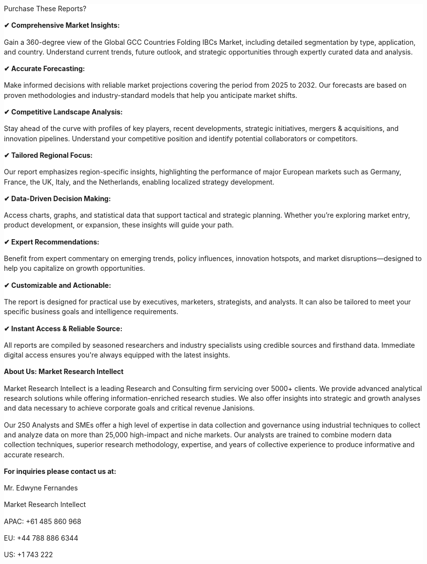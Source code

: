 Purchase These Reports?</h2><p><strong>✔ Comprehensive Market Insights:</strong></p><p>Gain a 360-degree view of the Global GCC Countries Folding IBCs Market, including detailed segmentation by type, application, and country. Understand current trends, future outlook, and strategic opportunities through expertly curated data and analysis.</p><p><strong>✔ Accurate Forecasting:</strong></p><p>Make informed decisions with reliable market projections covering the period from 2025 to 2032. Our forecasts are based on proven methodologies and industry-standard models that help you anticipate market shifts.</p><p><strong>✔ Competitive Landscape Analysis:</strong></p><p>Stay ahead of the curve with profiles of key players, recent developments, strategic initiatives, mergers &amp; acquisitions, and innovation pipelines. Understand your competitive position and identify potential collaborators or competitors.</p><p><strong>✔ Tailored Regional Focus:</strong></p><p>Our report emphasizes region-specific insights, highlighting the performance of major European markets such as Germany, France, the UK, Italy, and the Netherlands, enabling localized strategy development.</p><p><strong>✔ Data-Driven Decision Making:</strong></p><p>Access charts, graphs, and statistical data that support tactical and strategic planning. Whether you&rsquo;re exploring market entry, product development, or expansion, these insights will guide your path.</p><p><strong>✔ Expert Recommendations:</strong></p><p>Benefit from expert commentary on emerging trends, policy influences, innovation hotspots, and market disruptions&mdash;designed to help you capitalize on growth opportunities.</p><p><strong>✔ Customizable and Actionable:</strong></p><p>The report is designed for practical use by executives, marketers, strategists, and analysts. It can also be tailored to meet your specific business goals and intelligence requirements.</p><p><strong>✔ Instant Access &amp; Reliable Source:</strong></p><p>All reports are compiled by seasoned researchers and industry specialists using credible sources and firsthand data. Immediate digital access ensures you're always equipped with the latest insights.</p><p><strong><span class="font-[700]">About Us: Market Research Intellect</span></strong></p><p><span class="">Market Research Intellect is a leading Research and Consulting firm servicing over 5000+ clients. We provide advanced analytical research solutions while offering information-enriched research studies.&nbsp;</span>We also offer insights into strategic and growth analyses and data necessary to achieve corporate goals and critical revenue Janisions.</p><p><span class="">Our 250 Analysts and SMEs offer a high level of expertise in data collection and governance using industrial techniques to collect and analyze data on more than 25,000 high-impact and niche markets. Our analysts are trained to combine modern data collection techniques, superior research methodology, expertise, and years of collective experience to produce informative and accurate research.</span></p><p><strong>For inquiries please contact us at:</strong></p><p>Mr. Edwyne Fernandes</p><p>Market Research Intellect</p><p>APAC: +61 485 860 968</p><p>EU: +44 788 886 6344</p><p>US: +1 743 222